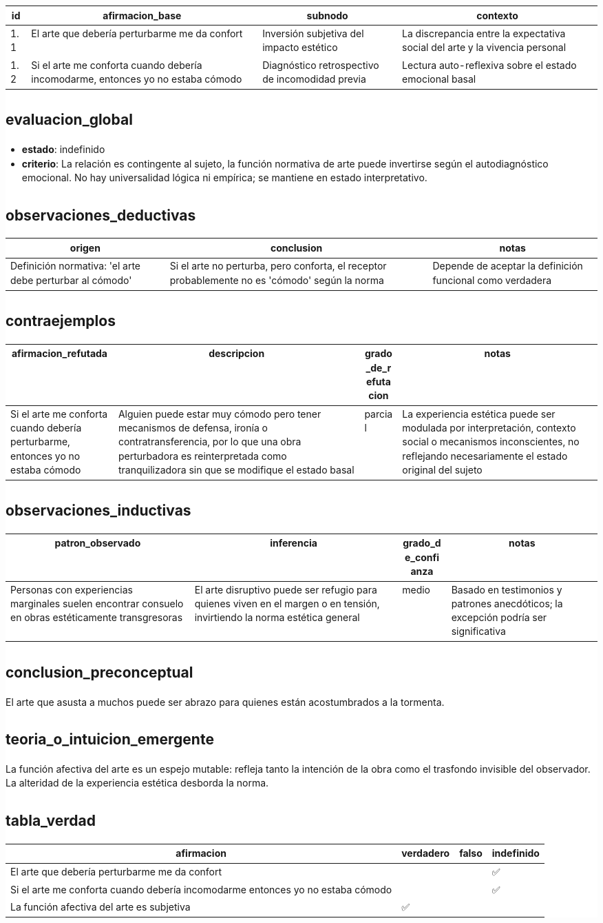 | id | afirmacion_base | subnodo | contexto |
| --- | --- | --- | --- |
| 1.1 | El arte que debería perturbarme me da confort | Inversión subjetiva del impacto estético | La discrepancia entre la expectativa social del arte y la vivencia personal |
| 1.2 | Si el arte me conforta cuando debería incomodarme, entonces yo no estaba cómodo | Diagnóstico retrospectivo de incomodidad previa | Lectura auto-reflexiva sobre el estado emocional basal |

## evaluacion_global

- **estado**: indefinido
- **criterio**: La relación es contingente al sujeto, la función normativa de arte puede invertirse según el autodiagnóstico emocional. No hay universalidad lógica ni empírica; se mantiene en estado interpretativo.

## observaciones_deductivas

| origen | conclusion | notas |
| --- | --- | --- |
| Definición normativa: 'el arte debe perturbar al cómodo' | Si el arte no perturba, pero conforta, el receptor probablemente no es 'cómodo' según la norma | Depende de aceptar la definición funcional como verdadera |

## contraejemplos

| afirmacion_refutada | descripcion | grado_de_refutacion | notas |
| --- | --- | --- | --- |
| Si el arte me conforta cuando debería perturbarme, entonces yo no estaba cómodo | Alguien puede estar muy cómodo pero tener mecanismos de defensa, ironía o contratransferencia, por lo que una obra perturbadora es reinterpretada como tranquilizadora sin que se modifique el estado basal | parcial | La experiencia estética puede ser modulada por interpretación, contexto social o mecanismos inconscientes, no reflejando necesariamente el estado original del sujeto |

## observaciones_inductivas

| patron_observado | inferencia | grado_de_confianza | notas |
| --- | --- | --- | --- |
| Personas con experiencias marginales suelen encontrar consuelo en obras estéticamente transgresoras | El arte disruptivo puede ser refugio para quienes viven en el margen o en tensión, invirtiendo la norma estética general | medio | Basado en testimonios y patrones anecdóticos; la excepción podría ser significativa |

## conclusion_preconceptual

El arte que asusta a muchos puede ser abrazo para quienes están acostumbrados a la tormenta.

## teoria_o_intuicion_emergente

La función afectiva del arte es un espejo mutable: refleja tanto la intención de la obra como el trasfondo invisible del observador. La alteridad de la experiencia estética desborda la norma.

## tabla_verdad

| afirmacion | verdadero | falso | indefinido |
| --- | --- | --- | --- |
| El arte que debería perturbarme me da confort |  |  | ✅ |
| Si el arte me conforta cuando debería incomodarme entonces yo no estaba cómodo |  |  | ✅ |
| La función afectiva del arte es subjetiva | ✅ |  |  |

